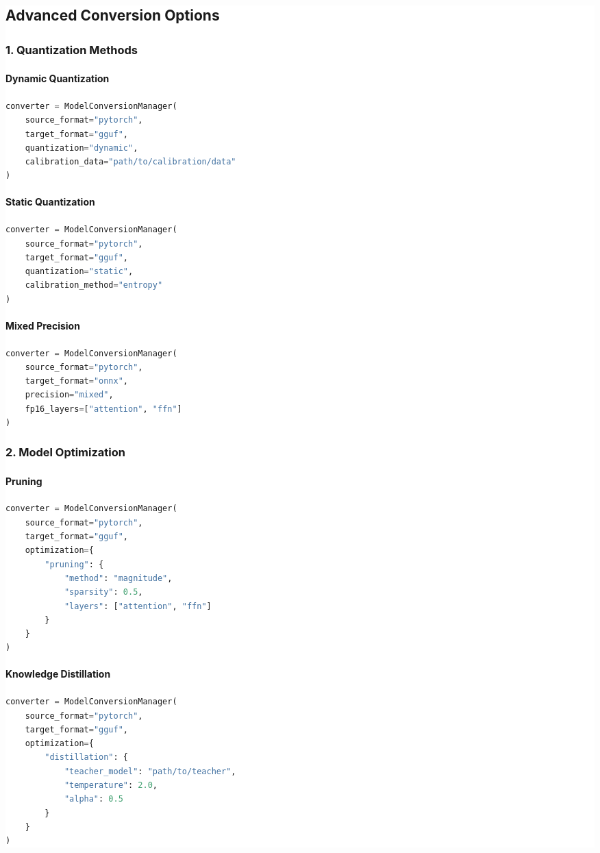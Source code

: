## Advanced Conversion Options

### 1. Quantization Methods

#### Dynamic Quantization
```python
converter = ModelConversionManager(
    source_format="pytorch",
    target_format="gguf",
    quantization="dynamic",
    calibration_data="path/to/calibration/data"
)
```

#### Static Quantization
```python
converter = ModelConversionManager(
    source_format="pytorch",
    target_format="gguf",
    quantization="static",
    calibration_method="entropy"
)
```

#### Mixed Precision
```python
converter = ModelConversionManager(
    source_format="pytorch",
    target_format="onnx",
    precision="mixed",
    fp16_layers=["attention", "ffn"]
)
```

### 2. Model Optimization

#### Pruning
```python
converter = ModelConversionManager(
    source_format="pytorch",
    target_format="gguf",
    optimization={
        "pruning": {
            "method": "magnitude",
            "sparsity": 0.5,
            "layers": ["attention", "ffn"]
        }
    }
)
```

#### Knowledge Distillation
```python
converter = ModelConversionManager(
    source_format="pytorch",
    target_format="gguf",
    optimization={
        "distillation": {
            "teacher_model": "path/to/teacher",
            "temperature": 2.0,
            "alpha": 0.5
        }
    }
)
```